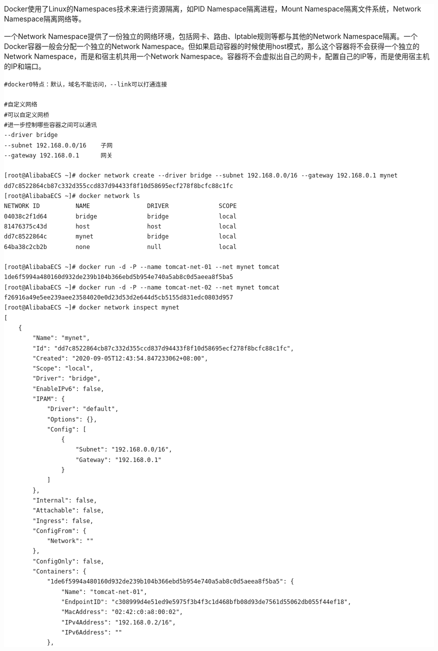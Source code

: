 
Docker使用了Linux的Namespaces技术来进行资源隔离，如PID Namespace隔离进程，Mount Namespace隔离文件系统，Network Namespace隔离网络等。

一个Network Namespace提供了一份独立的网络环境，包括网卡、路由、Iptable规则等都与其他的Network Namespace隔离。一个Docker容器一般会分配一个独立的Network Namespace。但如果启动容器的时候使用host模式，那么这个容器将不会获得一个独立的Network Namespace，而是和宿主机共用一个Network Namespace。容器将不会虚拟出自己的网卡，配置自己的IP等，而是使用宿主机的IP和端口。

```shell
#docker0特点：默认，域名不能访问，--link可以打通连接

#自定义网络
#可以自定义网桥
#进一步控制哪些容器之间可以通讯
--driver bridge 
--subnet 192.168.0.0/16    子网
--gateway 192.168.0.1      网关

[root@AlibabaECS ~]# docker network create --driver bridge --subnet 192.168.0.0/16 --gateway 192.168.0.1 mynet
dd7c8522864cb87c332d355ccd837d94433f8f10d58695ecf278f8bcfc88c1fc
[root@AlibabaECS ~]# docker network ls
NETWORK ID          NAME                DRIVER              SCOPE
04038c2f1d64        bridge              bridge              local
81476375c43d        host                host                local
dd7c8522864c        mynet               bridge              local
64ba38c2cb2b        none                null                local

[root@AlibabaECS ~]# docker run -d -P --name tomcat-net-01 --net mynet tomcat
1de6f5994a480160d932de239b104b366ebd5b954e740a5ab8c0d5aeea8f5ba5
[root@AlibabaECS ~]# docker run -d -P --name tomcat-net-02 --net mynet tomcat
f26916a49e5ee239aee23584020e0d23d53d2e644d5cb5155d831edc0803d957
[root@AlibabaECS ~]# docker network inspect mynet
[
    {
        "Name": "mynet",
        "Id": "dd7c8522864cb87c332d355ccd837d94433f8f10d58695ecf278f8bcfc88c1fc",
        "Created": "2020-09-05T12:43:54.847233062+08:00",
        "Scope": "local",
        "Driver": "bridge",
        "EnableIPv6": false,
        "IPAM": {
            "Driver": "default",
            "Options": {},
            "Config": [
                {
                    "Subnet": "192.168.0.0/16",
                    "Gateway": "192.168.0.1"
                }
            ]
        },
        "Internal": false,
        "Attachable": false,
        "Ingress": false,
        "ConfigFrom": {
            "Network": ""
        },
        "ConfigOnly": false,
        "Containers": {
            "1de6f5994a480160d932de239b104b366ebd5b954e740a5ab8c0d5aeea8f5ba5": {
                "Name": "tomcat-net-01",
                "EndpointID": "c308999d4e51ed9e5975f3b4f3c1d468bfb08d93de7561d55062db055f44ef18",
                "MacAddress": "02:42:c0:a8:00:02",
                "IPv4Address": "192.168.0.2/16",
                "IPv6Address": ""
            },
```